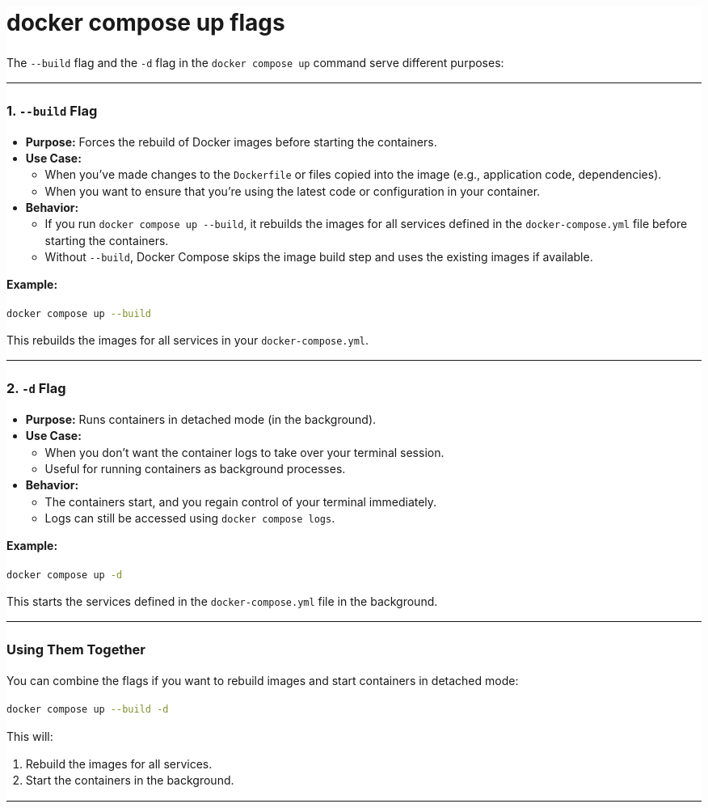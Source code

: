 # docker compose up flags

The `--build` flag and the `-d` flag in the `docker compose up` command serve different purposes:

---

### **1. `--build` Flag**
   - **Purpose:** Forces the rebuild of Docker images before starting the containers.
   - **Use Case:** 
     - When you’ve made changes to the `Dockerfile` or files copied into the image (e.g., application code, dependencies).
     - When you want to ensure that you’re using the latest code or configuration in your container.
   - **Behavior:** 
     - If you run `docker compose up --build`, it rebuilds the images for all services defined in the `docker-compose.yml` file before starting the containers.
     - Without `--build`, Docker Compose skips the image build step and uses the existing images if available.

   **Example:**
   ```bash
   docker compose up --build
   ```
   This rebuilds the images for all services in your `docker-compose.yml`.

---

### **2. `-d` Flag**
   - **Purpose:** Runs containers in detached mode (in the background).
   - **Use Case:**
     - When you don’t want the container logs to take over your terminal session.
     - Useful for running containers as background processes.
   - **Behavior:**
     - The containers start, and you regain control of your terminal immediately.
     - Logs can still be accessed using `docker compose logs`.

   **Example:**
   ```bash
   docker compose up -d
   ```
   This starts the services defined in the `docker-compose.yml` file in the background.

---

### **Using Them Together**
You can combine the flags if you want to rebuild images and start containers in detached mode:
```bash
docker compose up --build -d
```
This will:
1. Rebuild the images for all services.
2. Start the containers in the background.

---